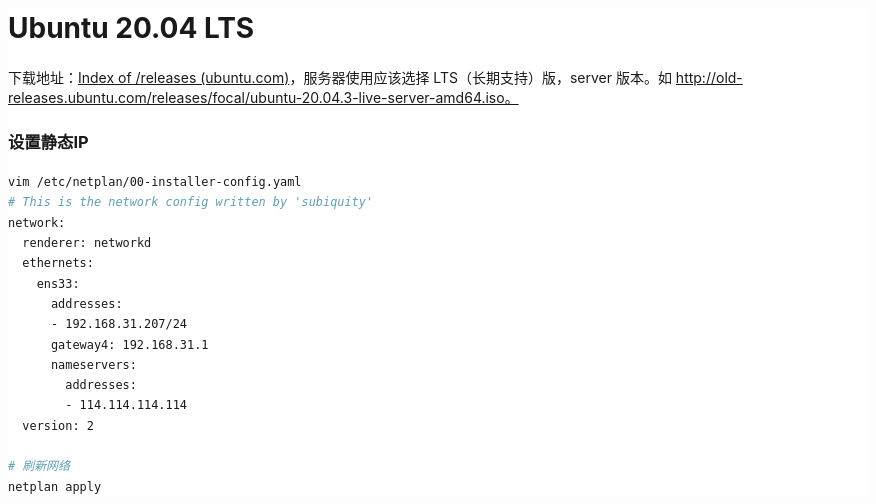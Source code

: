 # Ubuntu 20.04 LTS

下载地址：[Index of /releases (ubuntu.com)](http://old-releases.ubuntu.com/releases/)，服务器使用应该选择 LTS（长期支持）版，server 版本。如 http://old-releases.ubuntu.com/releases/focal/ubuntu-20.04.3-live-server-amd64.iso。

### 设置静态IP

```bash
vim /etc/netplan/00-installer-config.yaml
# This is the network config written by 'subiquity'
network:
  renderer: networkd
  ethernets:
    ens33:
      addresses:
      - 192.168.31.207/24
      gateway4: 192.168.31.1
      nameservers:
        addresses:
        - 114.114.114.114
  version: 2
  
# 刷新网络
netplan apply
```

